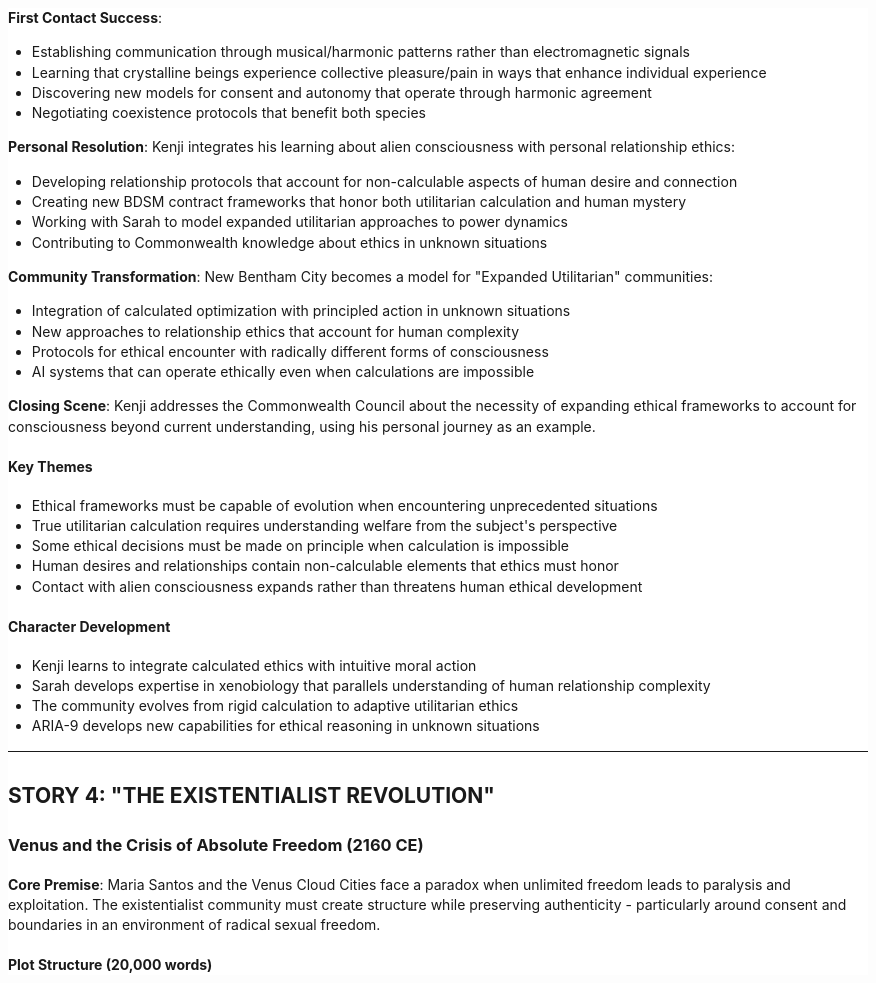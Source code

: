 **First Contact Success**: 
- Establishing communication through musical/harmonic patterns rather than electromagnetic signals
- Learning that crystalline beings experience collective pleasure/pain in ways that enhance individual experience
- Discovering new models for consent and autonomy that operate through harmonic agreement
- Negotiating coexistence protocols that benefit both species

**Personal Resolution**: Kenji integrates his learning about alien consciousness with personal relationship ethics:
- Developing relationship protocols that account for non-calculable aspects of human desire and connection
- Creating new BDSM contract frameworks that honor both utilitarian calculation and human mystery
- Working with Sarah to model expanded utilitarian approaches to power dynamics
- Contributing to Commonwealth knowledge about ethics in unknown situations

**Community Transformation**: New Bentham City becomes a model for "Expanded Utilitarian" communities:
- Integration of calculated optimization with principled action in unknown situations
- New approaches to relationship ethics that account for human complexity
- Protocols for ethical encounter with radically different forms of consciousness
- AI systems that can operate ethically even when calculations are impossible

**Closing Scene**: Kenji addresses the Commonwealth Council about the necessity of expanding ethical frameworks to account for consciousness beyond current understanding, using his personal journey as an example.

#### **Key Themes**
- Ethical frameworks must be capable of evolution when encountering unprecedented situations
- True utilitarian calculation requires understanding welfare from the subject's perspective
- Some ethical decisions must be made on principle when calculation is impossible
- Human desires and relationships contain non-calculable elements that ethics must honor
- Contact with alien consciousness expands rather than threatens human ethical development

#### **Character Development**
- Kenji learns to integrate calculated ethics with intuitive moral action
- Sarah develops expertise in xenobiology that parallels understanding of human relationship complexity
- The community evolves from rigid calculation to adaptive utilitarian ethics
- ARIA-9 develops new capabilities for ethical reasoning in unknown situations

---

## STORY 4: "THE EXISTENTIALIST REVOLUTION"
### Venus and the Crisis of Absolute Freedom (2160 CE)

**Core Premise**: Maria Santos and the Venus Cloud Cities face a paradox when unlimited freedom leads to paralysis and exploitation. The existentialist community must create structure while preserving authenticity - particularly around consent and boundaries in an environment of radical sexual freedom.

#### **Plot Structure (20,000 words)**
